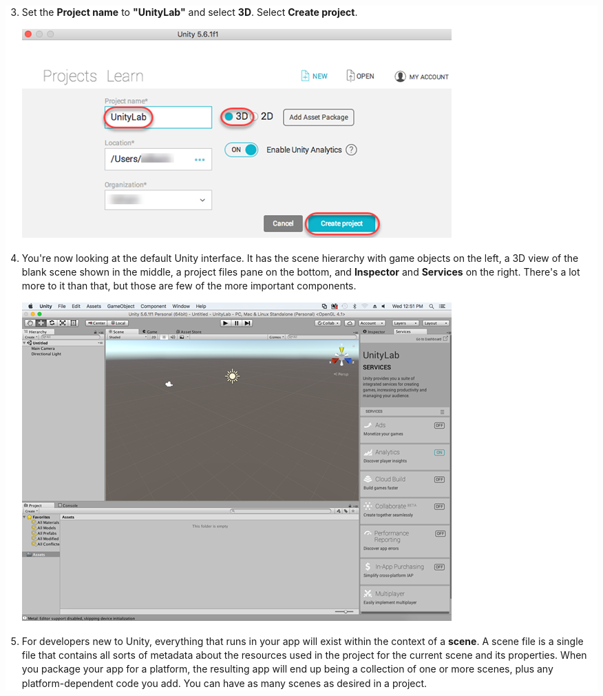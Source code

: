 3. Set the **Project name** to **"UnityLab"** and select **3D**. Select **Create project**.

    ![create new project screen](media/unity-image2.png)

4. You're now looking at the default Unity interface. It has the scene hierarchy with game objects on the left, a 3D view of the blank scene shown in the middle, a project files pane on the bottom, and **Inspector** and **Services** on the right. There's a lot more to it than that, but those are few of the more important components.

    ![blank unity interface](media/unity-image3.png)

5. For developers new to Unity, everything that runs in your app will exist within the context of a **scene**. A scene file is a single file that contains all sorts of metadata about the resources used in the project for the current scene and its properties. When you package your app for a platform, the resulting app will end up being a collection of one or more scenes, plus any platform-dependent code you add. You can have as many scenes as desired in a project.
